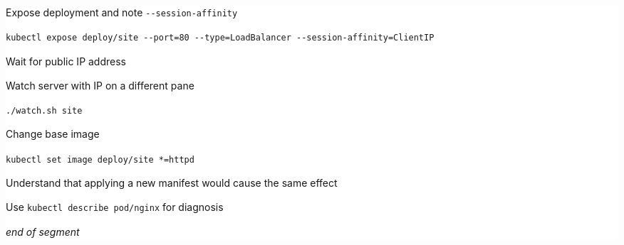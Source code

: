 Expose deployment and note `--session-affinity`

```
kubectl expose deploy/site --port=80 --type=LoadBalancer --session-affinity=ClientIP
```

Wait for public IP address

Watch server with IP on a different pane

```
./watch.sh site
```

Change base image

```
kubectl set image deploy/site *=httpd
```

Understand that applying a new manifest would cause the same effect

Use `kubectl describe pod/nginx` for diagnosis

_end of segment_





